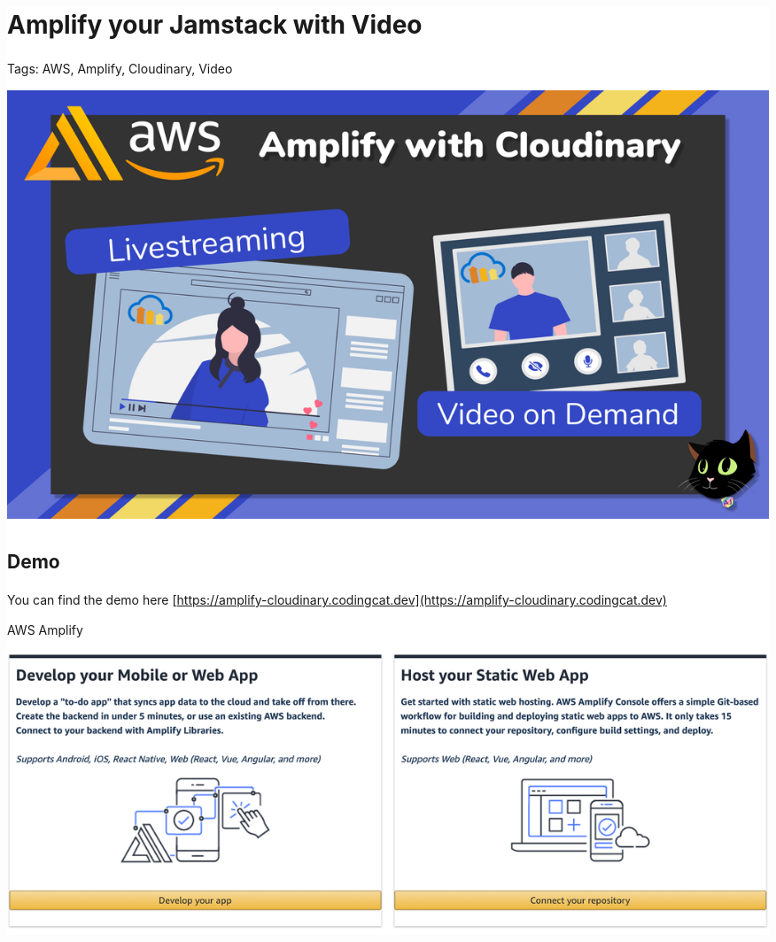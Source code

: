 # Amplify your Jamstack with Video

Tags: AWS, Amplify, Cloudinary, Video

![Amplify%20your%20Jamstack%20with%20Video%209e43c4db9f0e4d91b8e0e6cb4e493c8a/Amplify_with_Cloudinary.png](Amplify%20your%20Jamstack%20with%20Video%209e43c4db9f0e4d91b8e0e6cb4e493c8a/Amplify_with_Cloudinary.png)

## Demo

You can find the demo here [https://amplify-cloudinary.codingcat.dev](https://amplify-cloudinary.codingcat.dev)

AWS Amplify

![Amplify%20your%20Jamstack%20with%20Video%209e43c4db9f0e4d91b8e0e6cb4e493c8a/Screen_Shot_2020-11-04_at_1.54.33_PM.png](Amplify%20your%20Jamstack%20with%20Video%209e43c4db9f0e4d91b8e0e6cb4e493c8a/Screen_Shot_2020-11-04_at_1.54.33_PM.png)
